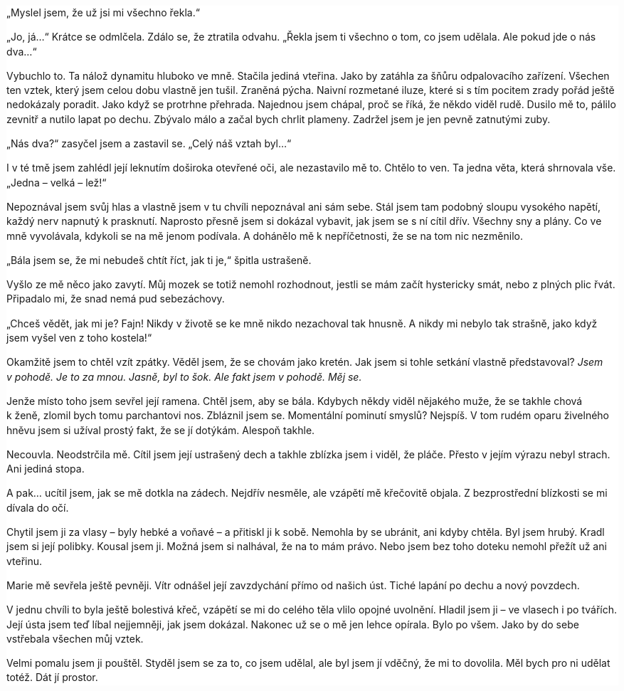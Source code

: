 „Myslel jsem, že už jsi mi všechno řekla.“

„Jo, já…“ Krátce se odmlčela. Zdálo se, že ztratila odvahu. „Řekla jsem ti všechno o tom, co jsem udělala. Ale pokud jde o nás dva…“

Vybuchlo to. Ta nálož dynamitu hluboko ve mně. Stačila jediná vteřina. Jako by zatáhla za šňůru odpalovacího zařízení. Všechen ten vztek, který jsem celou dobu vlastně jen tušil. Zraněná pýcha. Naivní rozmetané iluze, které si s tím pocitem zrady pořád ještě nedokázaly poradit. Jako když se protrhne přehrada. Najednou jsem chápal, proč se říká, že někdo viděl rudě. Dusilo mě to, pálilo zevnitř a nutilo lapat po dechu. Zbývalo málo a začal bych chrlit plameny. Zadržel jsem je jen pevně zatnutými zuby.

„Nás dva?“ zasyčel jsem a zastavil se. „Celý náš vztah byl…“

I v té tmě jsem zahlédl její leknutím doširoka otevřené oči, ale nezastavilo mě to. Chtělo to ven. Ta jedna věta, která shrnovala vše. „Jedna – velká – lež!“

Nepoznával jsem svůj hlas a vlastně jsem v tu chvíli nepoznával ani sám sebe. Stál jsem tam podobný sloupu vysokého napětí, každý nerv napnutý k prasknutí. Naprosto přesně jsem si dokázal vybavit, jak jsem se s ní cítil dřív. Všechny sny a plány. Co ve mně vyvolávala, kdykoli se na mě jenom podívala. A dohánělo mě k nepříčetnosti, že se na tom nic nezměnilo.

„Bála jsem se, že mi nebudeš chtít říct, jak ti je,“ špitla ustrašeně.

Vyšlo ze mě něco jako zavytí. Můj mozek se totiž nemohl rozhodnout, jestli se mám začít hystericky smát, nebo z plných plic řvát. Připadalo mi, že snad nemá pud sebezáchovy.

„Chceš vědět, jak mi je? Fajn! Nikdy v životě se ke mně nikdo nezachoval tak hnusně. A nikdy mi nebylo tak strašně, jako když jsem vyšel ven z toho kostela!“

Okamžitě jsem to chtěl vzít zpátky. Věděl jsem, že se chovám jako kretén. Jak jsem si tohle setkání vlastně představoval? _Jsem v pohodě. Je to za mnou. Jasně, byl to šok. Ale fakt jsem v pohodě. Měj se._

Jenže místo toho jsem sevřel její ramena. Chtěl jsem, aby se bála. Kdybych někdy viděl nějakého muže, že se takhle chová k ženě, zlomil bych tomu parchantovi nos. Zbláznil jsem se. Momentální pominutí smyslů? Nejspíš. V tom rudém oparu živelného hněvu jsem si užíval prostý fakt, že se jí dotýkám. Alespoň takhle.

Necouvla. Neodstrčila mě. Cítil jsem její ustrašený dech a takhle zblízka jsem i viděl, že pláče. Přesto v jejím výrazu nebyl strach. Ani jediná stopa.

A pak… ucítil jsem, jak se mě dotkla na zádech. Nejdřív nesměle, ale vzápětí mě křečovitě objala. Z bezprostřední blízkosti se mi dívala do očí.

Chytil jsem ji za vlasy – byly hebké a voňavé – a přitiskl ji k sobě. Nemohla by se ubránit, ani kdyby chtěla. Byl jsem hrubý. Kradl jsem si její polibky. Kousal jsem ji. Možná jsem si nalhával, že na to mám právo. Nebo jsem bez toho doteku nemohl přežít už ani vteřinu.

Marie mě sevřela ještě pevněji. Vítr odnášel její zavzdychání přímo od našich úst. Tiché lapání po dechu a nový povzdech.

V jednu chvíli to byla ještě bolestivá křeč, vzápětí se mi do celého těla vlilo opojné uvolnění. Hladil jsem ji – ve vlasech i po tvářích. Její ústa jsem teď líbal nejjemněji, jak jsem dokázal. Nakonec už se o mě jen lehce opírala. Bylo po všem. Jako by do sebe vstřebala všechen můj vztek.

Velmi pomalu jsem ji pouštěl. Styděl jsem se za to, co jsem udělal, ale byl jsem jí vděčný, že mi to dovolila. Měl bych pro ni udělat totéž. Dát jí prostor.
